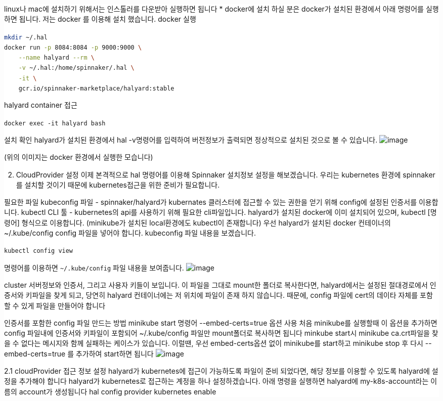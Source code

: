 linux나 mac에 설치하기 위해서는 인스톨러를 다운받아 실행하면 됩니다
*
docker에 설치 하실 분은 docker가 설치된 환경에서 아래 명령어를 실행하면 됩니다. 저는 docker 를 이용해 설치 했습니다.
docker 실행
```bash
mkdir ~/.hal
docker run -p 8084:8084 -p 9000:9000 \
    --name halyard --rm \
    -v ~/.hal:/home/spinnaker/.hal \
    -it \
    gcr.io/spinnaker-marketplace/halyard:stable
```
halyard container 접근

`docker exec -it halyard bash`


설치 확인
halyard가 설치된 환경에서 hal -v명령어를 입력하여 버전정보가 출력되면 정상적으로 설치된 것으로 볼 수 있습니다.
![image](https://user-images.githubusercontent.com/33619494/188168515-dc0fad00-ebfe-4009-a3ce-93c3ce198ef1.png)

(위의 이미지는 docker 환경에서 실행한 모습니다)

2. CloudProvider 설정
이제 본격적으로 hal 명령어를 이용해 Spinnaker 설치정보 설정을 해보겠습니다.
우리는 kubernetes 환경에 spinnaker를 설치할 것이기 때문에 kubernetes접근을 위한 준비가 필요합니다.

필요한 파일
kubeconfig 파일 - spinnaker/halyard가 kubernates 클러스터에 접근할 수 있는 권한을 얻기 위해 config에 설정된 인증서를 이용합니다.
kubectl CLI 툴 - kubernetes의 api를 사용하기 위해 필요한 cli파일입니다. halyard가 설치된 docker에 이미 설치되어 있으며, kubectl [명령어] 형식으로 이용합니다. (minikube가 설치된 local환경에도 kubectl이 존재합니다)
우선 halyard가 설치된 docker 컨테이너의 ~/.kube/config config 파일을 넣어야 합니다. kubeconfig 파일 내용을 보겠습니다.

```bash
kubectl config view
```
명령어를 이용하면 `~/.kube/config` 파일 내용을 보여줍니다.
![image](https://user-images.githubusercontent.com/33619494/188168756-f3832dc0-5547-4901-921e-2effa71b3229.png)

cluster 서버정보와 인증서, 그리고 사용자 키들이 보입니다. 이 파일을 그대로 mount한 폴더로 복사한다면, halyard에서는 설정된 절대경로에서 인증서와 키파일을 찾게 되고, 당연히 halyard 컨테이너에는 저 위치에 파일이 존재 하지 않습니다. 
때문에, config 파일에 cert의 데이타 자체를 포함 할 수 있게 파일을 만들어야 합니다

인증서를 포함한 config 파일 만드는 방법
minikube start 명령어 --embed-certs=true 옵션 사용
처음 minikube를 실행할때 이 옵션을 추가하면 config 파일내에 인증서와 키파일이 포함되어 ~/.kube/config 파일만 mount폴더로 복사하면 됩니다
minkube start시 minikube ca.crt파일을 찾을 수 없다는 메시지와 함께 실패하는 케이스가 있습니다. 이럴땐, 우선 embed-certs옵션 없이 minikube를 start하고 minikube stop 후 다시 --embed-certs=true 를 추가하여 start하면 됩니다
![image](https://user-images.githubusercontent.com/33619494/188168816-d59fd040-1032-429c-9987-c6237ac0a243.png)

2.1 cloudProvider 접근 정보 설정
halyard가 kubernetes에 접근이 가능하도록 파일이 준비 되었다면, 해당 정보를 이용할 수 있도록 halyard에 설정을 추가해야 합니다
halyard가 kubernetes로 접근하는 계정을 하나 설정하겠습니다.
아래 명령을 실행하면 halyard에 my-k8s-account라는 이름의 account가 생성됩니다
hal config provider kubernetes enable

